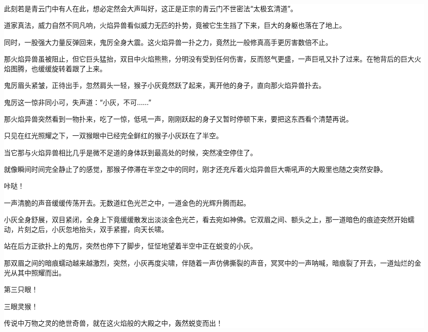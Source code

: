 此刻若是青云门中有人在此，想必定然会大声叫好，这正是正宗的青云门不世密法“太极玄清道”。

道家真法，威力自然不同凡响，火焰异兽看似威力无匹的扑势，竟被它生生挡了下来，巨大的身躯也落在了地上。

同时，一股强大力量反弹回来，鬼厉全身大震。这火焰异兽一扑之力，竟然比一般修真高手更厉害数倍不止。

那火焰异兽虽被阻止，但它巨头猛抬，双目中火焰熊熊，分明没有受到任何伤害，反而怒气更盛，一声巨吼又扑了过来。在牠背后的巨大火焰图腾，也缓缓旋转着跟了上来。

鬼厉眉头紧皱，正待出手，忽然肩头一轻，猴子小灰竟然跃了起来，离开他的身子，直向那火焰异兽扑去。

鬼厉这一惊非同小可，失声道：“小灰，不可……”

那火焰异兽突然看到一物扑来，吃了一惊，低吼一声，刚刚跃起的身子又暂时停顿下来，要把这东西看个清楚再说。

只见在红光照耀之下，一双猴眼中已经完全鲜红的猴子小灰跃在了半空。

当它那与火焰异兽相比几乎是微不足道的身体跃到最高处的时候，突然凌空停住了。

就像瞬间时间完全静止了的感觉，那猴子停滞在半空之中的同时，刚才还充斥着火焰异兽巨大嘶吼声的大殿里也随之突然安静。

咔哒！

一声清脆的声音缓缓传荡开去。无数道红色光芒之中，一道金色的光辉升腾而起。

小灰全身舒展，双目紧闭，全身上下竟缓缓散发出淡淡金色光芒，看去宛如神佛。它双眉之间、额头之上，那一道暗色的痕迹突然开始蠕动，片刻之后，小灰忽地抬头，双手紧握，向天长啸。

站在后方正欲扑上的鬼厉，突然也停下了脚步，怔怔地望着半空中正在蜕变的小灰。

那双眉之间的暗痕蠕动越来越激烈，突然，小灰再度尖啸，伴随着一声仿佛撕裂的声音，冥冥中的一声呐喊，暗痕裂了开去，一道灿烂的金光从其中照耀而出。

第三只眼！

三眼灵猴！

传说中万物之灵的绝世奇兽，就在这火焰般的大殿之中，轰然蜕变而出！





